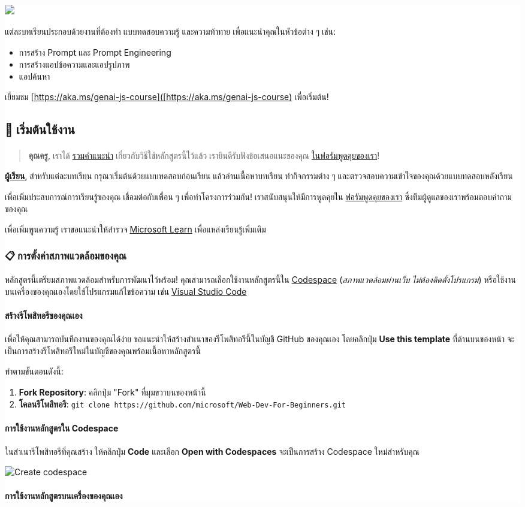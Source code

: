 <div>
  <img src="./images/character.png" width="600px" />
</div>

แต่ละบทเรียนประกอบด้วยงานที่ต้องทำ แบบทดสอบความรู้ และความท้าทาย เพื่อแนะนำคุณในหัวข้อต่าง ๆ เช่น:
- การสร้าง Prompt และ Prompt Engineering
- การสร้างแอปข้อความและแอปรูปภาพ
- แอปค้นหา

เยี่ยมชม [https://aka.ms/genai-js-course]([https://aka.ms/genai-js-course) เพื่อเริ่มต้น!



## 🌱 เริ่มต้นใช้งาน

> **คุณครู**, เราได้ [รวมคำแนะนำ](for-teachers.md) เกี่ยวกับวิธีใช้หลักสูตรนี้ไว้แล้ว เรายินดีรับฟังข้อเสนอแนะของคุณ [ในฟอรัมพูดคุยของเรา](https://github.com/microsoft/Web-Dev-For-Beginners/discussions/categories/teacher-corner)!

**[ผู้เรียน](https://aka.ms/student-page/?WT.mc_id=academic-77807-sagibbon)**, สำหรับแต่ละบทเรียน กรุณาเริ่มต้นด้วยแบบทดสอบก่อนเรียน แล้วอ่านเนื้อหาบทเรียน ทำกิจกรรมต่าง ๆ และตรวจสอบความเข้าใจของคุณด้วยแบบทดสอบหลังเรียน

เพื่อเพิ่มประสบการณ์การเรียนรู้ของคุณ เชื่อมต่อกับเพื่อน ๆ เพื่อทำโครงการร่วมกัน! เราสนับสนุนให้มีการพูดคุยใน [ฟอรัมพูดคุยของเรา](https://github.com/microsoft/Web-Dev-For-Beginners/discussions) ซึ่งทีมผู้ดูแลของเราพร้อมตอบคำถามของคุณ

เพื่อเพิ่มพูนความรู้ เราขอแนะนำให้สำรวจ [Microsoft Learn](https://learn.microsoft.com/users/wirelesslife/collections/p1ddcy5jwy0jkm?WT.mc_id=academic-77807-sagibbon) เพื่อแหล่งเรียนรู้เพิ่มเติม

### 📋 การตั้งค่าสภาพแวดล้อมของคุณ

หลักสูตรนี้เตรียมสภาพแวดล้อมสำหรับการพัฒนาไว้พร้อม! คุณสามารถเลือกใช้งานหลักสูตรนี้ใน [Codespace](https://github.com/features/codespaces/) (_สภาพแวดล้อมผ่านเว็บ ไม่ต้องติดตั้งโปรแกรม_) หรือใช้งานบนเครื่องของคุณเองโดยใช้โปรแกรมแก้ไขข้อความ เช่น [Visual Studio Code](https://code.visualstudio.com/?WT.mc_id=academic-77807-sagibbon)

#### สร้างรีโพสิทอรีของคุณเอง
เพื่อให้คุณสามารถบันทึกงานของคุณได้ง่าย ขอแนะนำให้สร้างสำเนาของรีโพสิทอรีนี้ในบัญชี GitHub ของคุณเอง โดยคลิกปุ่ม **Use this template** ที่ด้านบนของหน้า จะเป็นการสร้างรีโพสิทอรีใหม่ในบัญชีของคุณพร้อมเนื้อหาหลักสูตรนี้

ทำตามขั้นตอนดังนี้:
1. **Fork Repository**: คลิกปุ่ม "Fork" ที่มุมขวาบนของหน้านี้
2. **โคลนรีโพสิทอรี**:   `git clone https://github.com/microsoft/Web-Dev-For-Beginners.git`

#### การใช้งานหลักสูตรใน Codespace

ในสำเนารีโพสิทอรีที่คุณสร้าง ให้คลิกปุ่ม **Code** และเลือก **Open with Codespaces** จะเป็นการสร้าง Codespace ใหม่สำหรับคุณ

<img src="./images/createcodespace.png" alt="Create codespace" style="width:270px;"/>

#### การใช้งานหลักสูตรบนเครื่องของคุณเอง
